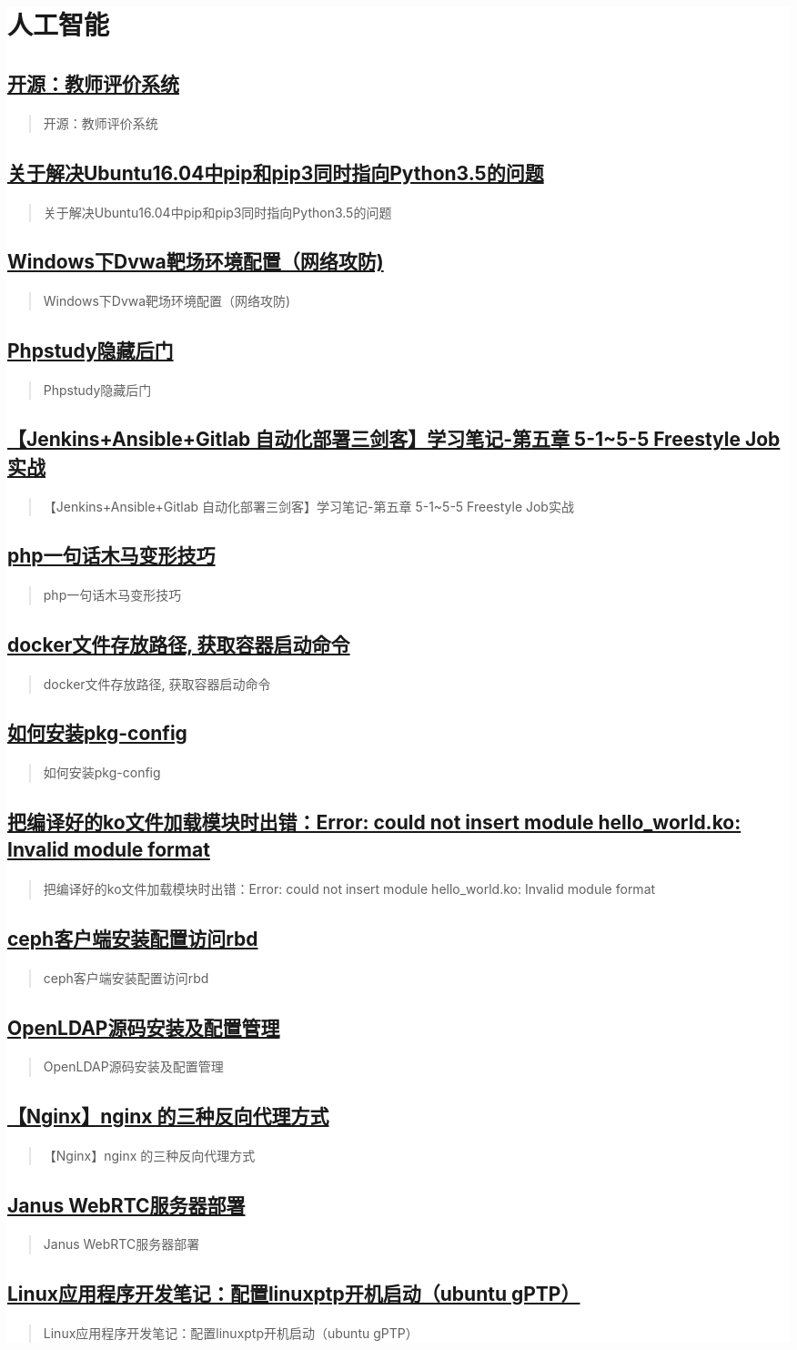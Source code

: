 # 人工智能 
 ## [开源：教师评价系统](https://blog.csdn.net/qq_28929579/article/details/94745421)
 > 开源：教师评价系统
 ## [关于解决Ubuntu16.04中pip和pip3同时指向Python3.5的问题](https://blog.csdn.net/qq_24036979/article/details/101308486)
 > 关于解决Ubuntu16.04中pip和pip3同时指向Python3.5的问题
 ## [Windows下Dvwa靶场环境配置（网络攻防)](https://blog.csdn.net/Cai1010110/article/details/101306206)
 > Windows下Dvwa靶场环境配置（网络攻防)
 ## [Phpstudy隐藏后门](https://blog.csdn.net/qq_41770175/article/details/101277851)
 > Phpstudy隐藏后门
 ## [【Jenkins+Ansible+Gitlab 自动化部署三剑客】学习笔记-第五章 5-1~5-5 Freestyle Job实战](https://blog.csdn.net/weixin_38657051/article/details/101061005)
 > 【Jenkins+Ansible+Gitlab 自动化部署三剑客】学习笔记-第五章 5-1~5-5 Freestyle Job实战
 ## [php一句话木马变形技巧](https://blog.csdn.net/bylfsj/article/details/101227210)
 > php一句话木马变形技巧
 ## [docker文件存放路径, 获取容器启动命令](https://blog.csdn.net/eyeofeagle/article/details/101273223)
 > docker文件存放路径, 获取容器启动命令
 ## [如何安装pkg-config](https://blog.csdn.net/Charliewolf/article/details/101273248)
 > 如何安装pkg-config
 ## [把编译好的ko文件加载模块时出错：Error: could not insert module hello_world.ko: Invalid module format](https://blog.csdn.net/weixin_42096901/article/details/101288346)
 > 把编译好的ko文件加载模块时出错：Error: could not insert module hello_world.ko: Invalid module format
 ## [ceph客户端安装配置访问rbd](https://blog.csdn.net/allway2/article/details/101276004)
 > ceph客户端安装配置访问rbd
 ## [OpenLDAP源码安装及配置管理](https://blog.csdn.net/miaodichiyou/article/details/101284396)
 > OpenLDAP源码安装及配置管理
 ## [【Nginx】nginx 的三种反向代理方式](https://blog.csdn.net/AV_woaijava/article/details/101277947)
 > 【Nginx】nginx 的三种反向代理方式
 ## [Janus WebRTC服务器部署](https://blog.csdn.net/xipiaoyouzi/article/details/101300117)
 > Janus WebRTC服务器部署
 ## [Linux应用程序开发笔记：配置linuxptp开机启动（ubuntu gPTP）](https://blog.csdn.net/u010018991/article/details/101280255)
 > Linux应用程序开发笔记：配置linuxptp开机启动（ubuntu gPTP）